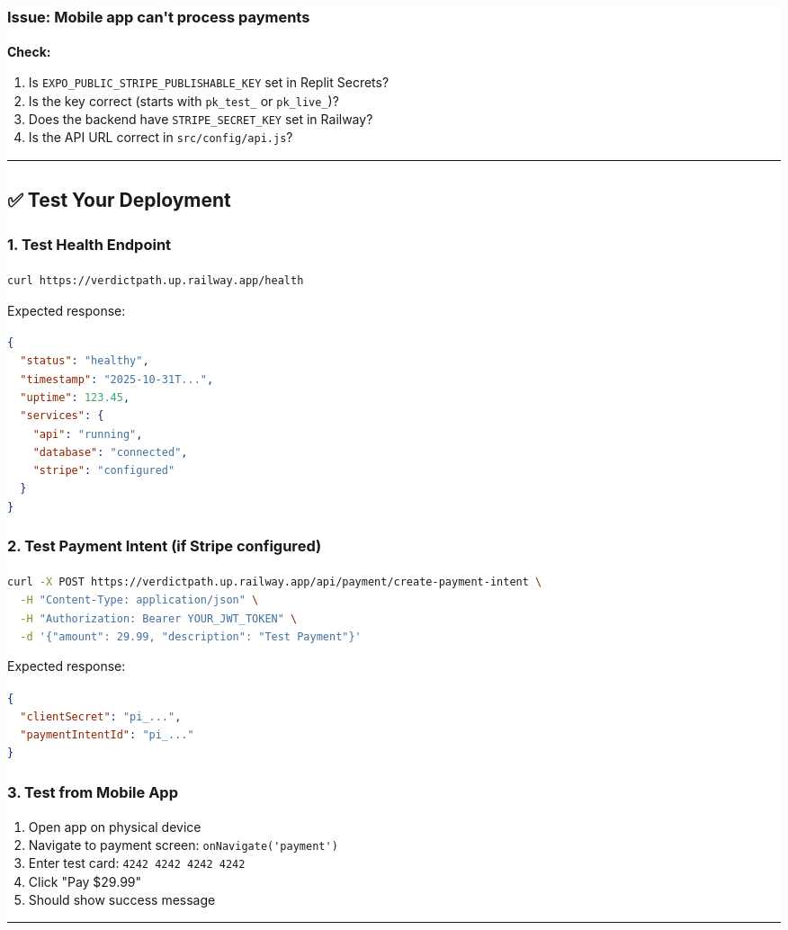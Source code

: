 ### **Issue: Mobile app can't process payments**

**Check:**
1. Is `EXPO_PUBLIC_STRIPE_PUBLISHABLE_KEY` set in Replit Secrets?
2. Is the key correct (starts with `pk_test_` or `pk_live_`)?
3. Does the backend have `STRIPE_SECRET_KEY` set in Railway?
4. Is the API URL correct in `src/config/api.js`?

---

## ✅ **Test Your Deployment**

### **1. Test Health Endpoint**

```bash
curl https://verdictpath.up.railway.app/health
```

Expected response:
```json
{
  "status": "healthy",
  "timestamp": "2025-10-31T...",
  "uptime": 123.45,
  "services": {
    "api": "running",
    "database": "connected",
    "stripe": "configured"
  }
}
```

### **2. Test Payment Intent (if Stripe configured)**

```bash
curl -X POST https://verdictpath.up.railway.app/api/payment/create-payment-intent \
  -H "Content-Type: application/json" \
  -H "Authorization: Bearer YOUR_JWT_TOKEN" \
  -d '{"amount": 29.99, "description": "Test Payment"}'
```

Expected response:
```json
{
  "clientSecret": "pi_...",
  "paymentIntentId": "pi_..."
}
```

### **3. Test from Mobile App**

1. Open app on physical device
2. Navigate to payment screen: `onNavigate('payment')`
3. Enter test card: `4242 4242 4242 4242`
4. Click "Pay $29.99"
5. Should show success message

---